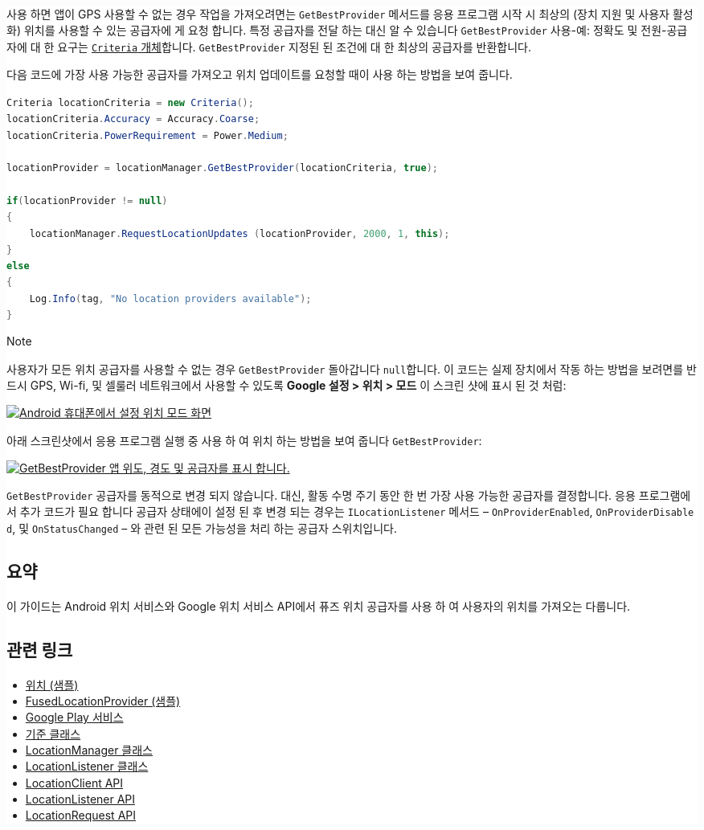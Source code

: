 사용 하면 앱이 GPS 사용할 수 없는 경우 작업을 가져오려면는 `GetBestProvider` 메서드를 응용 프로그램 시작 시 최상의 (장치 지원 및 사용자 활성화) 위치를 사용할 수 있는 공급자에 게 요청 합니다. 특정 공급자를 전달 하는 대신 알 수 있습니다 `GetBestProvider` 사용-예: 정확도 및 전원-공급자에 대 한 요구는 [ `Criteria` 개체](https://developer.xamarin.com/api/type/Android.Locations.Criteria/)합니다. `GetBestProvider` 지정된 된 조건에 대 한 최상의 공급자를 반환합니다.

다음 코드에 가장 사용 가능한 공급자를 가져오고 위치 업데이트를 요청할 때이 사용 하는 방법을 보여 줍니다.

```csharp
Criteria locationCriteria = new Criteria();   
locationCriteria.Accuracy = Accuracy.Coarse;
locationCriteria.PowerRequirement = Power.Medium;

locationProvider = locationManager.GetBestProvider(locationCriteria, true);

if(locationProvider != null)
{
    locationManager.RequestLocationUpdates (locationProvider, 2000, 1, this);
}
else
{
    Log.Info(tag, "No location providers available");
}
```

> [!NOTE]
>  사용자가 모든 위치 공급자를 사용할 수 없는 경우 `GetBestProvider` 돌아갑니다 `null`합니다. 이 코드는 실제 장치에서 작동 하는 방법을 보려면를 반드시 GPS, Wi-fi, 및 셀룰러 네트워크에서 사용할 수 있도록 **Google 설정 > 위치 > 모드** 이 스크린 샷에 표시 된 것 처럼:

[![Android 휴대폰에서 설정 위치 모드 화면](location-images/location-02.png)](location-images/location-02.png#lightbox)

아래 스크린샷에서 응용 프로그램 실행 중 사용 하 여 위치 하는 방법을 보여 줍니다 `GetBestProvider`:

[![GetBestProvider 앱 위도, 경도 및 공급자를 표시 합니다.](location-images/location-03.png)](location-images/location-03.png#lightbox)

`GetBestProvider` 공급자를 동적으로 변경 되지 않습니다. 대신, 활동 수명 주기 동안 한 번 가장 사용 가능한 공급자를 결정합니다. 응용 프로그램에서 추가 코드가 필요 합니다 공급자 상태에이 설정 된 후 변경 되는 경우는 `ILocationListener` 메서드 &ndash; `OnProviderEnabled`, `OnProviderDisabled`, 및 `OnStatusChanged` &ndash; 와 관련 된 모든 가능성을 처리 하는 공급자 스위치입니다.

## <a name="summary"></a>요약

이 가이드는 Android 위치 서비스와 Google 위치 서비스 API에서 퓨즈 위치 공급자를 사용 하 여 사용자의 위치를 가져오는 다룹니다.


## <a name="related-links"></a>관련 링크

- [위치 (샘플)](https://developer.xamarin.com/samples/Location/)
- [FusedLocationProvider (샘플)](https://developer.xamarin.com/samples/FusedLocationProvider/)
- [Google Play 서비스](http://developer.android.com/google/play-services/index.html)
- [기준 클래스](https://developer.xamarin.com/api/type/Android.Locations.Criteria/)
- [LocationManager 클래스](https://developer.xamarin.com/api/type/Android.Locations.LocationManager/)
- [LocationListener 클래스](https://developer.xamarin.com/api/type/Android.Locations.ILocationListener/)
- [LocationClient API](http://developer.android.com/reference/com/google/android/gms/location/LocationClient.html)
- [LocationListener API](http://developer.android.com/reference/com/google/android/gms/location/LocationListener.html)
- [LocationRequest API](https://developer.android.com/reference/com/google/android/gms/location/LocationRequest.html)
